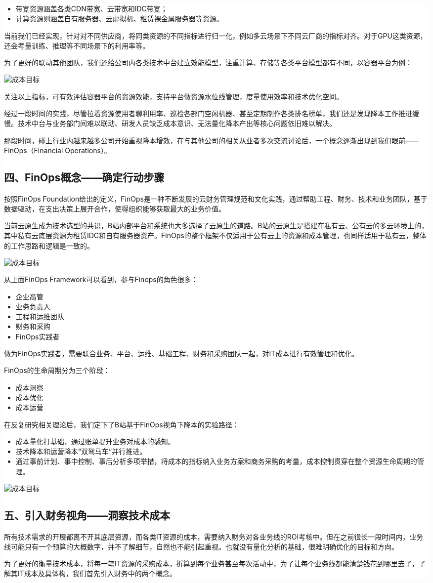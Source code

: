 - 带宽资源涵盖各类CDN带宽、云带宽和IDC带宽；
- 计算资源则涵盖自有服务器、云虚拟机、租赁裸金属服务器等资源。

当前我们已经实现，针对对不同供应商，将同类资源的不同指标进行归一化，例如多云场景下不同云厂商的指标对齐。对于GPU这类资源，还会考量训练、推理等不同场景下的利用率等。

为了更好的联动其他团队，我们还给公司内各类技术中台建立效能模型，注重计算、存储等各类平台模型都有不同，以容器平台为例：

![成本目标](/images/finops/2024-03-20_10-41-19.png)

关注以上指标，可有效评估容器平台的资源效能，支持平台做资源水位线管理，度量使用效率和技术优化空间。

经过一段时间的实践，尽管拉着资源使用者聊利用率、巡检各部门空闲机器、甚至定期制作各类排名榜单，我们还是发现降本工作推进缓慢。技术中台与业务部门间难以联动、研发人员缺乏成本意识、无法量化降本产出等核心问题依旧难以解决。

那段时间，碰上行业内越来越多公司开始重视降本增效，在与其他公司的相关从业者多次交流讨论后，一个概念逐渐出现到我们眼前——FinOps（Financial Operations）。

## 四、FinOps概念——确定行动步骤

按照FinOps Foundation给出的定义，FinOps是一种不断发展的云财务管理规范和文化实践，通过帮助工程、财务、技术和业务团队，基于数据驱动，在支出决策上展开合作，使得组织能够获取最大的业务价值。

当前云原生成为技术选型的共识，B站内部平台和系统也大多选择了云原生的道路。B站的云原生是搭建在私有云、公有云的多云环境上的，其中私有云底层资源为租赁IDC和自有服务器资产。FinOps的整个框架不仅适用于公有云上的资源和成本管理，也同样适用于私有云，整体的工作思路和逻辑是一致的。

![成本目标](/images/finops/2024-03-20_10-41-32.png)

从上面FinOps Framework可以看到，参与Finops的角色很多：

- 企业高管
- 业务负责人
- 工程和运维团队
- 财务和采购
- FinOps实践者

做为FinOps实践者，需要联合业务、平台、运维、基础工程、财务和采购团队一起，对IT成本进行有效管理和优化。

FinOps的生命周期分为三个阶段：

- 成本洞察
- 成本优化
- 成本运营

在反复研究相关理论后，我们定下了B站基于FinOps视角下降本的实验路径：

- 成本量化打基础，通过账单提升业务对成本的感知。
- 技术降本和运营降本“双驾马车”并行推进。
- 通过事前计划、事中控制、事后分析多项举措，将成本的指标纳入业务方案和商务采购的考量，成本控制贯穿在整个资源生命周期的管理。

![成本目标](/images/finops/2024-03-20_10-49-41.png)

## 五、引入财务视角——洞察技术成本

所有技术需求的开展都离不开其底层资源，而各类IT资源的成本，需要纳入财务对各业务线的ROI考核中。但在之前很长一段时间内，业务线可能只有一个预算的大概数字，并不了解细节，自然也不能引起重视。也就没有量化分析的基础，很难明确优化的目标和方向。

为了更好的衡量技术成本，将每一笔IT资源的采购成本，折算到每个业务甚至每次活动中，为了让每个业务线都能清楚钱花到哪里去了，了解其IT成本及具体构，我们首先引入财务中的两个概念。
